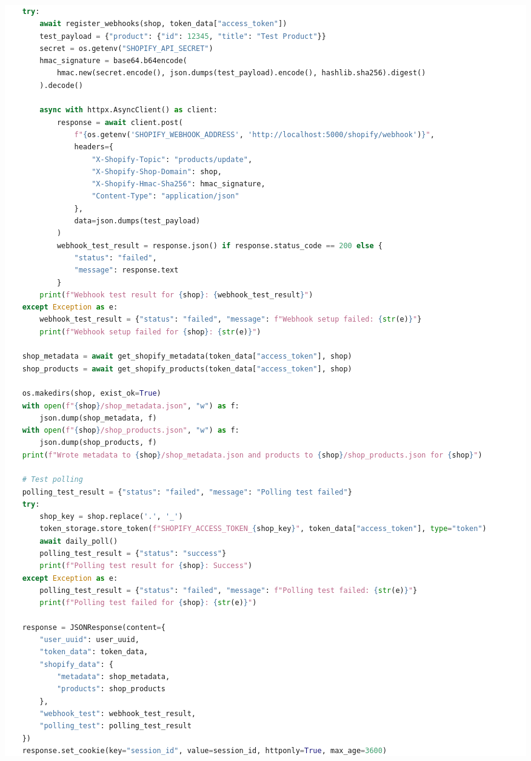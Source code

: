 ```python
    try:
        await register_webhooks(shop, token_data["access_token"])
        test_payload = {"product": {"id": 12345, "title": "Test Product"}}
        secret = os.getenv("SHOPIFY_API_SECRET")
        hmac_signature = base64.b64encode(
            hmac.new(secret.encode(), json.dumps(test_payload).encode(), hashlib.sha256).digest()
        ).decode()

        async with httpx.AsyncClient() as client:
            response = await client.post(
                f"{os.getenv('SHOPIFY_WEBHOOK_ADDRESS', 'http://localhost:5000/shopify/webhook')}",
                headers={
                    "X-Shopify-Topic": "products/update",
                    "X-Shopify-Shop-Domain": shop,
                    "X-Shopify-Hmac-Sha256": hmac_signature,
                    "Content-Type": "application/json"
                },
                data=json.dumps(test_payload)
            )
            webhook_test_result = response.json() if response.status_code == 200 else {
                "status": "failed",
                "message": response.text
            }
        print(f"Webhook test result for {shop}: {webhook_test_result}")
    except Exception as e:
        webhook_test_result = {"status": "failed", "message": f"Webhook setup failed: {str(e)}"}
        print(f"Webhook setup failed for {shop}: {str(e)}")

    shop_metadata = await get_shopify_metadata(token_data["access_token"], shop)
    shop_products = await get_shopify_products(token_data["access_token"], shop)

    os.makedirs(shop, exist_ok=True)
    with open(f"{shop}/shop_metadata.json", "w") as f:
        json.dump(shop_metadata, f)
    with open(f"{shop}/shop_products.json", "w") as f:
        json.dump(shop_products, f)
    print(f"Wrote metadata to {shop}/shop_metadata.json and products to {shop}/shop_products.json for {shop}")

    # Test polling
    polling_test_result = {"status": "failed", "message": "Polling test failed"}
    try:
        shop_key = shop.replace('.', '_')
        token_storage.store_token(f"SHOPIFY_ACCESS_TOKEN_{shop_key}", token_data["access_token"], type="token")
        await daily_poll()
        polling_test_result = {"status": "success"}
        print(f"Polling test result for {shop}: Success")
    except Exception as e:
        polling_test_result = {"status": "failed", "message": f"Polling test failed: {str(e)}"}
        print(f"Polling test failed for {shop}: {str(e)}")

    response = JSONResponse(content={
        "user_uuid": user_uuid,
        "token_data": token_data,
        "shopify_data": {
            "metadata": shop_metadata,
            "products": shop_products
        },
        "webhook_test": webhook_test_result,
        "polling_test": polling_test_result
    })
    response.set_cookie(key="session_id", value=session_id, httponly=True, max_age=3600)
```